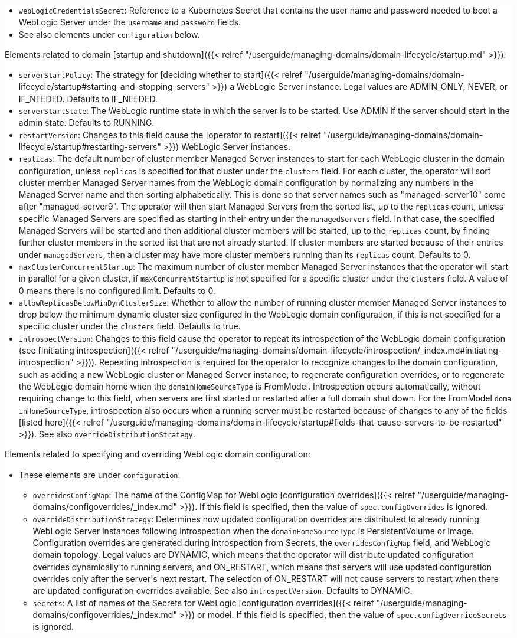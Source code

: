 * `webLogicCredentialsSecret`: Reference to a Kubernetes Secret that contains the user name and password needed to boot a WebLogic Server under the `username` and `password` fields.
* See also elements under `configuration` below.

Elements related to domain [startup and shutdown]({{< relref "/userguide/managing-domains/domain-lifecycle/startup.md" >}}):

* `serverStartPolicy`: The strategy for [deciding whether to start]({{< relref "/userguide/managing-domains/domain-lifecycle/startup#starting-and-stopping-servers" >}}) a WebLogic Server instance. Legal values are ADMIN_ONLY, NEVER, or IF_NEEDED. Defaults to IF_NEEDED.
* `serverStartState`: The WebLogic runtime state in which the server is to be started. Use ADMIN if the server should start in the admin state. Defaults to RUNNING.
* `restartVersion`: Changes to this field cause the [operator to restart]({{< relref "/userguide/managing-domains/domain-lifecycle/startup#restarting-servers" >}}) WebLogic Server instances.
* `replicas`: The default number of cluster member Managed Server instances to start for each WebLogic cluster in the domain configuration, unless `replicas` is specified for that cluster under the `clusters` field. For each cluster, the operator will sort cluster member Managed Server names from the WebLogic domain configuration by normalizing any numbers in the Managed Server name and then sorting alphabetically. This is done so that server names such as "managed-server10" come after "managed-server9". The operator will then start Managed Servers from the sorted list, up to the `replicas` count, unless specific Managed Servers are specified as starting in their entry under the `managedServers` field. In that case, the specified Managed Servers will be started and then additional cluster members will be started, up to the `replicas` count, by finding further cluster members in the sorted list that are not already started. If cluster members are started because of their entries under `managedServers`, then a cluster may have more cluster members running than its `replicas` count. Defaults to 0.
* `maxClusterConcurrentStartup`: The maximum number of cluster member Managed Server instances that the operator will start in parallel for a given cluster, if `maxConcurrentStartup` is not specified for a specific cluster under the `clusters` field. A value of 0 means there is no configured limit. Defaults to 0.
* `allowReplicasBelowMinDynClusterSize`: Whether to allow the number of running cluster member Managed Server instances to drop below the minimum dynamic cluster size configured in the WebLogic domain configuration, if this is not specified for a specific cluster under the `clusters` field. Defaults to true.
* `introspectVersion`: Changes to this field cause the operator to repeat its introspection of the WebLogic domain configuration (see [Initiating introspection]({{< relref "/userguide/managing-domains/domain-lifecycle/introspection/_index.md#initiating-introspection" >}})). Repeating introspection is required for the operator to recognize changes to the domain configuration, such as adding a new WebLogic cluster or Managed Server instance, to regenerate configuration overrides, or to regenerate the WebLogic domain home when the `domainHomeSourceType` is FromModel. Introspection occurs automatically, without requiring change to this field, when servers are first started or restarted after a full domain shut down. For the FromModel `domainHomeSourceType`, introspection also occurs when a running server must be restarted because of changes to any of the fields [listed here]({{< relref "/userguide/managing-domains/domain-lifecycle/startup#fields-that-cause-servers-to-be-restarted" >}}). See also `overrideDistributionStrategy`.

Elements related to specifying and overriding WebLogic domain configuration:

* These elements are under `configuration`.

  * `overridesConfigMap`: The name of the ConfigMap for WebLogic [configuration overrides]({{< relref "/userguide/managing-domains/configoverrides/_index.md" >}}). If this field is specified, then the value of `spec.configOverrides` is ignored.
  * `overrideDistributionStrategy`: Determines how updated configuration overrides are distributed to already running WebLogic Server instances following introspection when the `domainHomeSourceType` is PersistentVolume or Image. Configuration overrides are generated during introspection from Secrets, the `overridesConfigMap` field, and WebLogic domain topology. Legal values are DYNAMIC, which means that the operator will distribute updated configuration overrides dynamically to running servers, and ON_RESTART, which means that servers will use updated configuration overrides only after the server's next restart. The selection of ON_RESTART will not cause servers to restart when there are updated configuration overrides available. See also `introspectVersion`. Defaults to DYNAMIC.
  * `secrets`: A list of names of the Secrets for WebLogic [configuration overrides]({{< relref "/userguide/managing-domains/configoverrides/_index.md" >}}) or model. If this field is specified, then the value of `spec.configOverrideSecrets` is ignored.